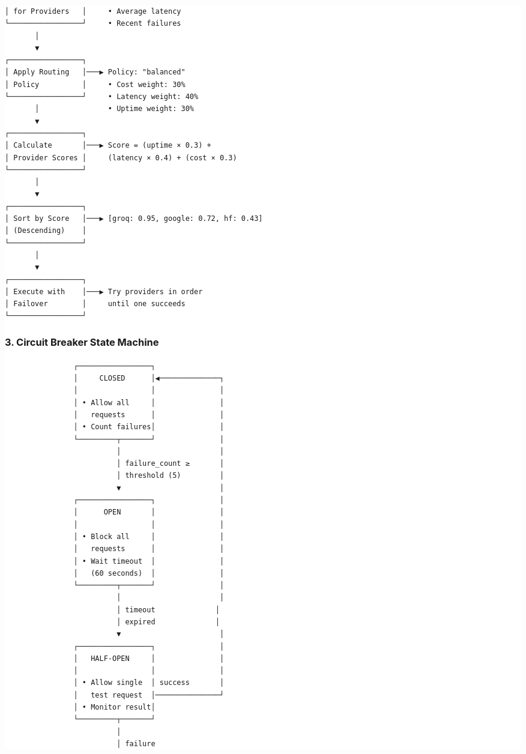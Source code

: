 ```
│ for Providers   │     • Average latency
└─────────────────┘     • Recent failures
       │
       ▼
┌─────────────────┐
│ Apply Routing   │───▶ Policy: "balanced"
│ Policy          │     • Cost weight: 30%
└─────────────────┘     • Latency weight: 40%
       │                • Uptime weight: 30%
       ▼
┌─────────────────┐
│ Calculate       │───▶ Score = (uptime × 0.3) + 
│ Provider Scores │     (latency × 0.4) + (cost × 0.3)
└─────────────────┘
       │
       ▼
┌─────────────────┐
│ Sort by Score   │───▶ [groq: 0.95, google: 0.72, hf: 0.43]
│ (Descending)    │
└─────────────────┘
       │
       ▼
┌─────────────────┐
│ Execute with    │───▶ Try providers in order
│ Failover        │     until one succeeds
└─────────────────┘
```

### 3. Circuit Breaker State Machine

```
                ┌─────────────────┐
                │     CLOSED      │◀──────────────┐
                │                 │               │
                │ • Allow all     │               │
                │   requests      │               │
                │ • Count failures│               │
                └─────────┬───────┘               │
                          │                       │
                          │ failure_count ≥       │
                          │ threshold (5)         │
                          ▼                       │
                ┌─────────────────┐               │
                │      OPEN       │               │
                │                 │               │
                │ • Block all     │               │
                │   requests      │               │
                │ • Wait timeout  │               │
                │   (60 seconds)  │               │
                └─────────┬───────┘               │
                          │                       │
                          │ timeout              │
                          │ expired              │
                          ▼                       │
                ┌─────────────────┐               │
                │   HALF-OPEN     │               │
                │                 │               │
                │ • Allow single  │ success       │
                │   test request  │───────────────┘
                │ • Monitor result│
                └─────────┬───────┘
                          │
                          │ failure
```